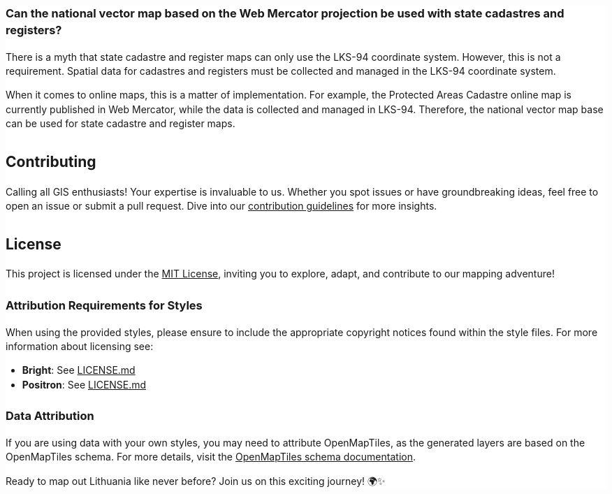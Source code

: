### Can the national vector map based on the Web Mercator projection be used with state cadastres and registers?

There is a myth that state cadastre and register maps can only use the LKS-94 coordinate system. However, this is not a
requirement. Spatial data for cadastres and registers must be collected and managed in the LKS-94 coordinate system.

When it comes to online maps, this is a matter of implementation. For example, the Protected Areas Cadastre online map
is currently published in Web Mercator, while the data is collected and managed in LKS-94. Therefore, the national
vector map base can be used for state cadastre and register maps.

## Contributing

Calling all GIS enthusiasts! Your expertise is invaluable to us. Whether you spot issues or have groundbreaking ideas,
feel free to open an issue or submit a pull request. Dive into
our [contribution guidelines](https://github.com/govlt/.github/blob/main/CONTRIBUTING.md) for more insights.

## License

This project is licensed under the [MIT License](./LICENSE), inviting you to explore, adapt, and contribute to our
mapping adventure!

### Attribution Requirements for Styles

When using the provided styles, please ensure to include the appropriate copyright notices found within the style files.
For more information about licensing see:

- **Bright**: See [LICENSE.md](https://github.com/openmaptiles/osm-bright-gl-style/blob/master/LICENSE.md)
- **Positron**: See [LICENSE.md](https://github.com/openmaptiles/positron-gl-style/blob/master/LICENSE.md)

### Data Attribution

If you are using data with your own styles, you may need to attribute OpenMapTiles, as the generated layers are based on
the OpenMapTiles schema. For more details, visit
the [OpenMapTiles schema documentation](https://openmaptiles.org/schema/).

Ready to map out Lithuania like never before? Join us on this exciting journey! 🌍✨
